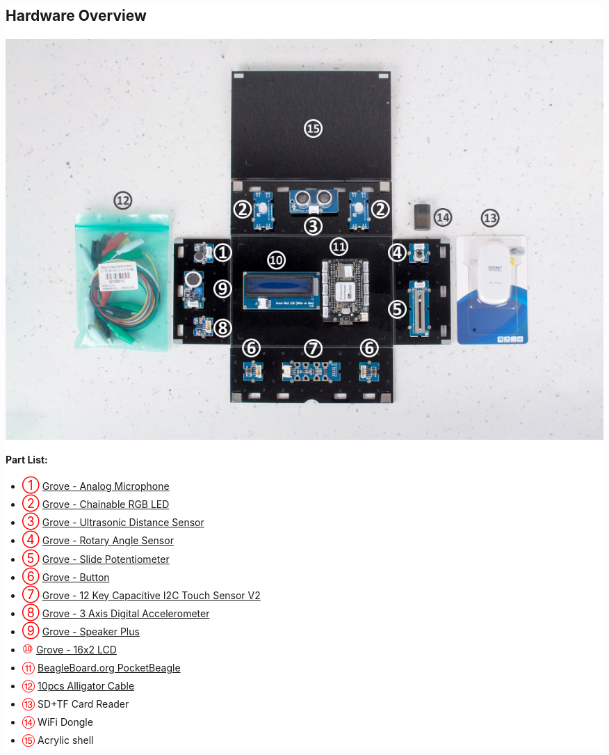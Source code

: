 ## Hardware Overview

![](img/pin.jpg)



**Part List:**

- <font size="4" color="red">①</font> [Grove - Analog Microphone](TBD)
- <font size="4" color="red">②</font> [Grove - Chainable RGB LED](http://wiki.seeedstudio.com/Grove-Chainable_RGB_LED/)
- <font size="4" color="red">③</font> [Grove - Ultrasonic Distance Sensor](http://wiki.seeedstudio.com/Grove-Ultrasonic_Ranger/)
- <font size="4" color="red">④</font> [Grove - Rotary Angle Sensor](http://wiki.seeedstudio.com/Grove-Rotary_Angle_Sensor/)
- <font size="4" color="red">⑤</font> [Grove - Slide Potentiometer](http://wiki.seeedstudio.com/Grove-Slide_Potentiometer/)
- <font size="4" color="red">⑥</font> [Grove - Button](http://wiki.seeedstudio.com/Grove-Button/)
- <font size="4" color="red">⑦</font> [Grove - 12 Key Capacitive I2C Touch Sensor V2](http://wiki.seeedstudio.com/Grove-12_Key_Capacitive_I2C_Touch_Sensor_V2-MPR121/)
- <font size="4" color="red">⑧</font> [Grove - 3 Axis Digital Accelerometer](http://wiki.seeedstudio.com/Grove-3-Axis_Digital_Accelerometer-16g/)
- <font size="4" color="red">⑨</font> [Grove - Speaker Plus](http://wiki.seeedstudio.com/Grove-Speaker/)
- <font size="4" color="red">⑩</font> [Grove - 16x2 LCD](http://wiki.seeedstudio.com/Grove-16x2_LCD_Series/)
- <font size="4" color="red">⑪</font> [BeagleBoard.org PocketBeagle](https://beagleboard.org/pocket)
- <font size="4" color="red">⑫</font> [10pcs Alligator Cable](https://www.seeedstudio.com/10pcs-alligator-clip-test-lead-500mm-22awg-p-3087.html)
- <font size="4" color="red">⑬</font> SD+TF Card Reader
- <font size="4" color="red">⑭</font> WiFi Dongle
- <font size="4" color="red">⑮</font> Acrylic shell
